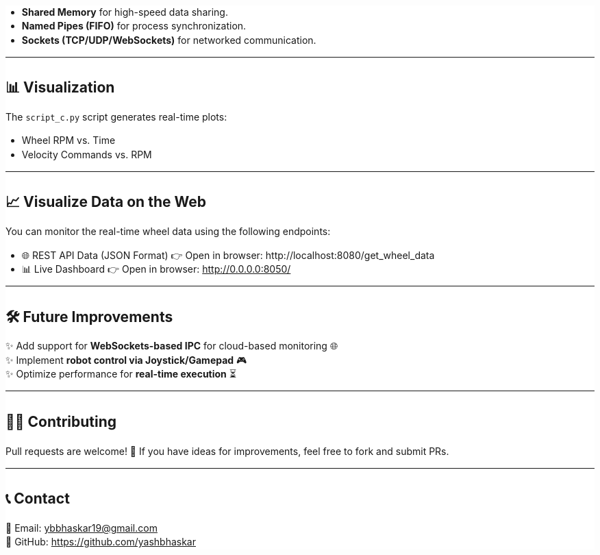 - **Shared Memory** for high-speed data sharing.
- **Named Pipes (FIFO)** for process synchronization.
- **Sockets (TCP/UDP/WebSockets)** for networked communication.

---

## 📊 Visualization
The `script_c.py` script generates real-time plots:
- Wheel RPM vs. Time
- Velocity Commands vs. RPM

---

## 📈 Visualize Data on the Web

You can monitor the real-time wheel data using the following endpoints:
- 🌐 REST API Data (JSON Format) 👉 Open in browser: http://localhost:8080/get_wheel_data
- 📊 Live Dashboard 👉 Open in browser: http://0.0.0.0:8050/

---

## 🛠️ Future Improvements
✨ Add support for **WebSockets-based IPC** for cloud-based monitoring 🌐  
✨ Implement **robot control via Joystick/Gamepad** 🎮  
✨ Optimize performance for **real-time execution** ⏳

---

## 👨‍💻 Contributing
Pull requests are welcome! 🎉 If you have ideas for improvements, feel free to fork and submit PRs.

---

## 📞 Contact
📧 Email: ybbhaskar19@gmail.com  
🐙 GitHub: https://github.com/yashbhaskar
